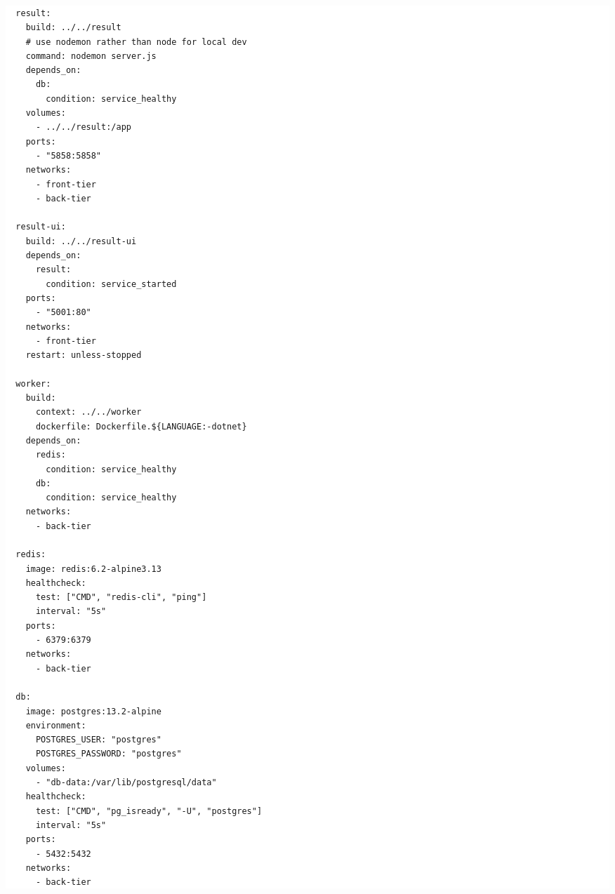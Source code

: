 ```
  result:
    build: ../../result
    # use nodemon rather than node for local dev
    command: nodemon server.js
    depends_on:
      db:
        condition: service_healthy
    volumes:
      - ../../result:/app
    ports:
      - "5858:5858"
    networks:
      - front-tier
      - back-tier

  result-ui:
    build: ../../result-ui
    depends_on:
      result:
        condition: service_started
    ports:
      - "5001:80"
    networks:
      - front-tier
    restart: unless-stopped

  worker:
    build:
      context: ../../worker
      dockerfile: Dockerfile.${LANGUAGE:-dotnet}
    depends_on:
      redis:
        condition: service_healthy
      db:
        condition: service_healthy
    networks:
      - back-tier

  redis:
    image: redis:6.2-alpine3.13
    healthcheck:
      test: ["CMD", "redis-cli", "ping"]
      interval: "5s"
    ports:
      - 6379:6379
    networks:
      - back-tier

  db:
    image: postgres:13.2-alpine
    environment:
      POSTGRES_USER: "postgres"
      POSTGRES_PASSWORD: "postgres"
    volumes:
      - "db-data:/var/lib/postgresql/data"
    healthcheck:
      test: ["CMD", "pg_isready", "-U", "postgres"]
      interval: "5s"
    ports:
      - 5432:5432
    networks:
      - back-tier

```